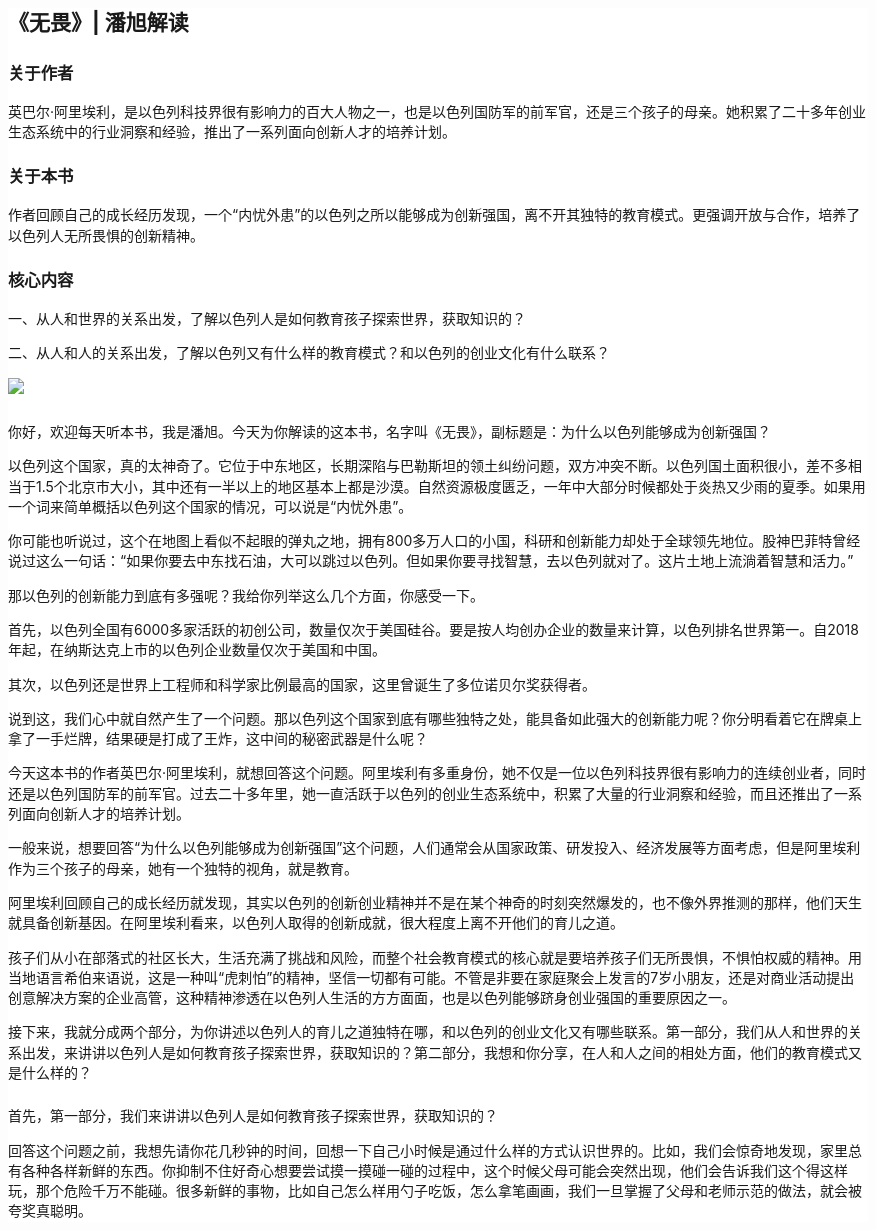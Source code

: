 ## 《无畏》| 潘旭解读

### 关于作者

英巴尔·阿里埃利，是以色列科技界很有影响力的百大人物之一，也是以色列国防军的前军官，还是三个孩子的母亲。她积累了二十多年创业生态系统中的行业洞察和经验，推出了一系列面向创新人才的培养计划。

### 关于本书

作者回顾自己的成长经历发现，一个“内忧外患”的以色列之所以能够成为创新强国，离不开其独特的教育模式。更强调开放与合作，培养了以色列人无所畏惧的创新精神。

### 核心内容

一、从人和世界的关系出发，了解以色列人是如何教育孩子探索世界，获取知识的？

二、从人和人的关系出发，了解以色列又有什么样的教育模式？和以色列的创业文化有什么联系？

<img  src="https://piccdn3.umiwi.com/img/202105/04/202105042245152139243623.jpg" width="2350"/>

###    



你好，欢迎每天听本书，我是潘旭。今天为你解读的这本书，名字叫《无畏》，副标题是：为什么以色列能够成为创新强国？

以色列这个国家，真的太神奇了。它位于中东地区，长期深陷与巴勒斯坦的领土纠纷问题，双方冲突不断。以色列国土面积很小，差不多相当于1.5个北京市大小，其中还有一半以上的地区基本上都是沙漠。自然资源极度匮乏，一年中大部分时候都处于炎热又少雨的夏季。如果用一个词来简单概括以色列这个国家的情况，可以说是“内忧外患”。

你可能也听说过，这个在地图上看似不起眼的弹丸之地，拥有800多万人口的小国，科研和创新能力却处于全球领先地位。股神巴菲特曾经说过这么一句话：“如果你要去中东找石油，大可以跳过以色列。但如果你要寻找智慧，去以色列就对了。这片土地上流淌着智慧和活力。”

那以色列的创新能力到底有多强呢？我给你列举这么几个方面，你感受一下。

首先，以色列全国有6000多家活跃的初创公司，数量仅次于美国硅谷。要是按人均创办企业的数量来计算，以色列排名世界第一。自2018年起，在纳斯达克上市的以色列企业数量仅次于美国和中国。

其次，以色列还是世界上工程师和科学家比例最高的国家，这里曾诞生了多位诺贝尔奖获得者。

说到这，我们心中就自然产生了一个问题。那以色列这个国家到底有哪些独特之处，能具备如此强大的创新能力呢？你分明看着它在牌桌上拿了一手烂牌，结果硬是打成了王炸，这中间的秘密武器是什么呢？

今天这本书的作者英巴尔·阿里埃利，就想回答这个问题。阿里埃利有多重身份，她不仅是一位以色列科技界很有影响力的连续创业者，同时还是以色列国防军的前军官。过去二十多年里，她一直活跃于以色列的创业生态系统中，积累了大量的行业洞察和经验，而且还推出了一系列面向创新人才的培养计划。

一般来说，想要回答“为什么以色列能够成为创新强国”这个问题，人们通常会从国家政策、研发投入、经济发展等方面考虑，但是阿里埃利作为三个孩子的母亲，她有一个独特的视角，就是教育。

阿里埃利回顾自己的成长经历就发现，其实以色列的创新创业精神并不是在某个神奇的时刻突然爆发的，也不像外界推测的那样，他们天生就具备创新基因。在阿里埃利看来，以色列人取得的创新成就，很大程度上离不开他们的育儿之道。

孩子们从小在部落式的社区长大，生活充满了挑战和风险，而整个社会教育模式的核心就是要培养孩子们无所畏惧，不惧怕权威的精神。用当地语言希伯来语说，这是一种叫“虎刺怕”的精神，坚信一切都有可能。不管是非要在家庭聚会上发言的7岁小朋友，还是对商业活动提出创意解决方案的企业高管，这种精神渗透在以色列人生活的方方面面，也是以色列能够跻身创业强国的重要原因之一。

接下来，我就分成两个部分，为你讲述以色列人的育儿之道独特在哪，和以色列的创业文化又有哪些联系。第一部分，我们从人和世界的关系出发，来讲讲以色列人是如何教育孩子探索世界，获取知识的？第二部分，我想和你分享，在人和人之间的相处方面，他们的教育模式又是什么样的？

###     



首先，第一部分，我们来讲讲以色列人是如何教育孩子探索世界，获取知识的？

回答这个问题之前，我想先请你花几秒钟的时间，回想一下自己小时候是通过什么样的方式认识世界的。比如，我们会惊奇地发现，家里总有各种各样新鲜的东西。你抑制不住好奇心想要尝试摸一摸碰一碰的过程中，这个时候父母可能会突然出现，他们会告诉我们这个得这样玩，那个危险千万不能碰。很多新鲜的事物，比如自己怎么样用勺子吃饭，怎么拿笔画画，我们一旦掌握了父母和老师示范的做法，就会被夸奖真聪明。

